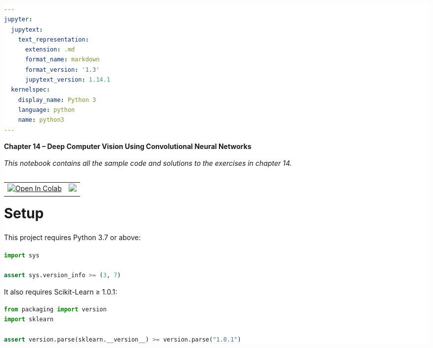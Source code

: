 ```yaml
---
jupyter:
  jupytext:
    text_representation:
      extension: .md
      format_name: markdown
      format_version: '1.3'
      jupytext_version: 1.14.1
  kernelspec:
    display_name: Python 3
    language: python
    name: python3
---
```



**Chapter 14 – Deep Computer Vision Using Convolutional Neural Networks**



_This notebook contains all the sample code and solutions to the exercises in chapter 14._



<table align="left">
  <td>
    <a href="https://colab.research.google.com/github/ageron/handson-ml3/blob/main/14_deep_computer_vision_with_cnns.ipynb" target="_parent"><img src="https://colab.research.google.com/assets/colab-badge.svg" alt="Open In Colab"/></a>
  </td>
  <td>
    <a target="_blank" href="https://kaggle.com/kernels/welcome?src=https://github.com/ageron/handson-ml3/blob/main/14_deep_computer_vision_with_cnns.ipynb"><img src="https://kaggle.com/static/images/open-in-kaggle.svg" /></a>
  </td>
</table>



# Setup



This project requires Python 3.7 or above:


```python id="TFSU3FCOpKzu"
import sys

assert sys.version_info >= (3, 7)
```


It also requires Scikit-Learn ≥ 1.0.1:


```python id="YqCwW7cMpKzw"
from packaging import version
import sklearn

assert version.parse(sklearn.__version__) >= version.parse("1.0.1")
```
